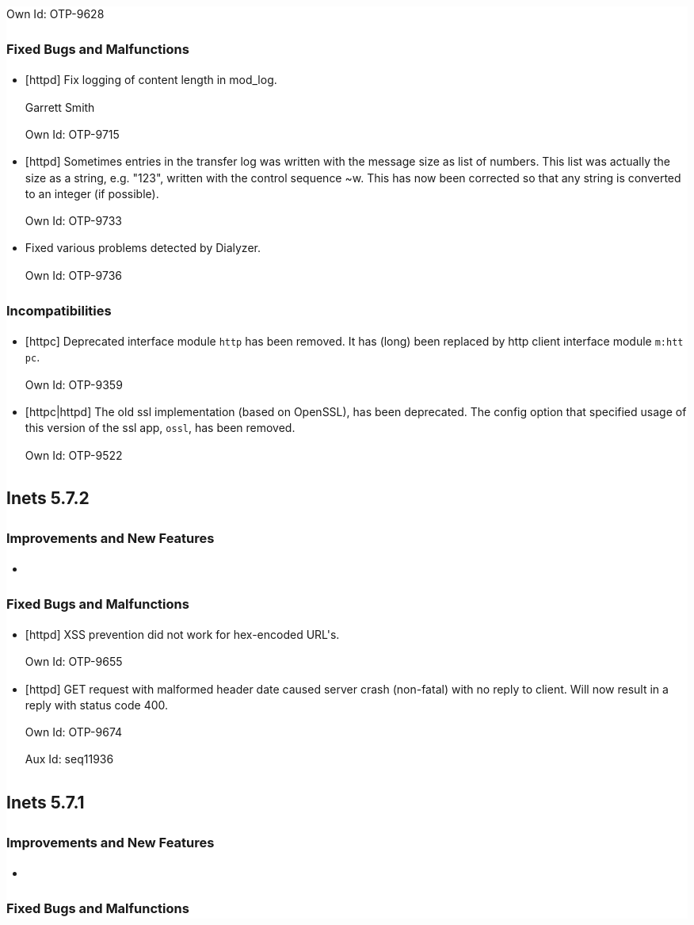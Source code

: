   Own Id: OTP-9628

### Fixed Bugs and Malfunctions

* \[httpd] Fix logging of content length in mod_log.

  Garrett Smith

  Own Id: OTP-9715
* \[httpd] Sometimes entries in the transfer log was written with the message size as list of numbers. This list was actually the size as a string, e.g. "123", written with the control sequence ~w. This has now been corrected so that any string is converted to an integer (if possible).

  Own Id: OTP-9733
* Fixed various problems detected by Dialyzer.

  Own Id: OTP-9736

### Incompatibilities

* \[httpc] Deprecated interface module `http` has been removed. It has (long) been replaced by http client interface module `m:httpc`.

  Own Id: OTP-9359
* \[httpc|httpd] The old ssl implementation (based on OpenSSL), has been deprecated. The config option that specified usage of this version of the ssl app, `ossl`, has been removed.

  Own Id: OTP-9522

## Inets 5.7.2

### Improvements and New Features

-

### Fixed Bugs and Malfunctions

* \[httpd] XSS prevention did not work for hex-encoded URL's.

  Own Id: OTP-9655
* \[httpd] GET request with malformed header date caused server crash (non-fatal) with no reply to client. Will now result in a reply with status code 400.

  Own Id: OTP-9674

  Aux Id: seq11936

## Inets 5.7.1

### Improvements and New Features

-

### Fixed Bugs and Malfunctions
